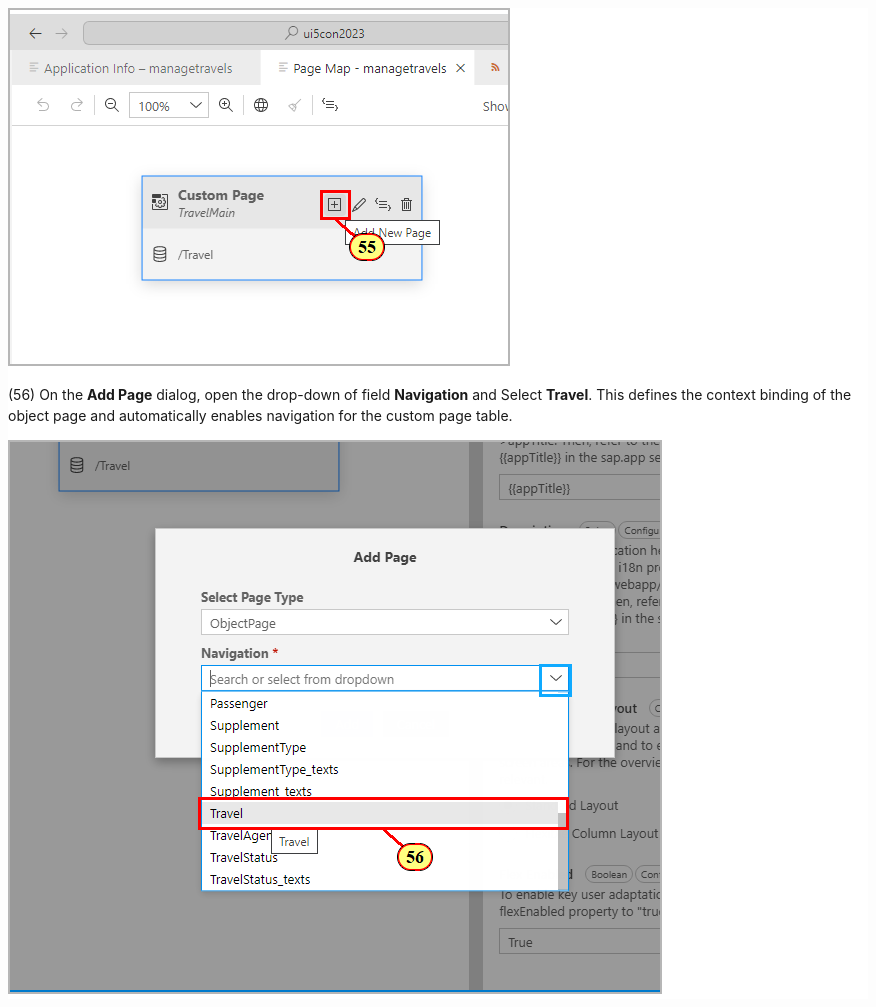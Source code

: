 ![](./images/image91.png)

(56) On the **Add Page** dialog, open the drop-down of field **Navigation** and Select **Travel**. This defines the context binding of the object page and
automatically enables navigation for the custom page table.

![](./images/image93.png)

